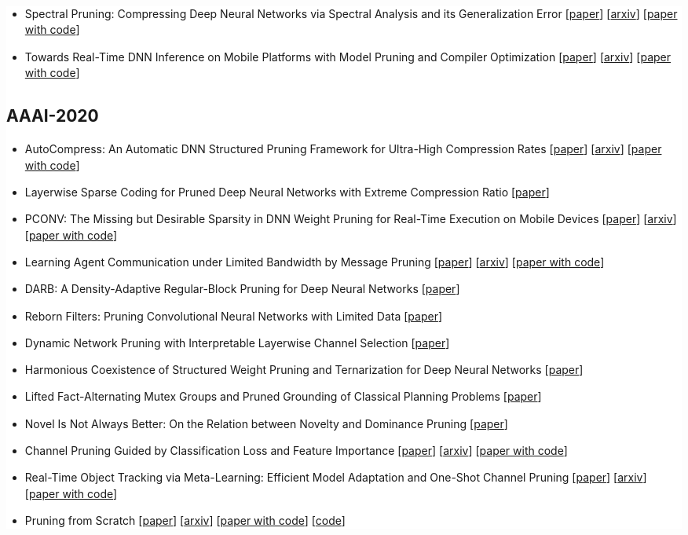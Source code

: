- Spectral Pruning: Compressing Deep Neural Networks via Spectral Analysis and its Generalization Error [[paper](https://www.ijcai.org/proceedings/2020/393)] [[arxiv](https://arxiv.org/abs/1808.08558)] [[paper with code](https://paperswithcode.com/paper/spectral-pruning-compressing-deep-neural)]

- Towards Real-Time DNN Inference on Mobile Platforms with Model Pruning and Compiler Optimization [[paper](https://www.ijcai.org/proceedings/2020/778)] [[arxiv](https://arxiv.org/abs/2004.11250)] [[paper with code](https://paperswithcode.com/paper/towards-real-time-dnn-inference-on-mobile)]


## AAAI-2020


- AutoCompress: An Automatic DNN Structured Pruning Framework for Ultra-High Compression Rates [[paper](https://ojs.aaai.org/index.php/AAAI/article/view/5924)] [[arxiv](https://arxiv.org/abs/1907.03141)] [[paper with code](https://paperswithcode.com/paper/autoslim-an-automatic-dnn-structured-pruning)]

- Layerwise Sparse Coding for Pruned Deep Neural Networks with Extreme Compression Ratio [[paper](https://ojs.aaai.org/index.php/AAAI/article/view/5927)]

- PCONV: The Missing but Desirable Sparsity in DNN Weight Pruning for Real-Time Execution on Mobile Devices [[paper](https://ojs.aaai.org/index.php/AAAI/article/view/5954)] [[arxiv](https://arxiv.org/abs/1909.05073)] [[paper with code](https://paperswithcode.com/paper/pconv-the-missing-but-desirable-sparsity-in)]

- Learning Agent Communication under Limited Bandwidth by Message Pruning [[paper](https://ojs.aaai.org/index.php/AAAI/article/view/5957)] [[arxiv](https://arxiv.org/abs/1912.05304)] [[paper with code](https://paperswithcode.com/paper/learning-agent-communication-under-limited)]

- DARB: A Density-Adaptive Regular-Block Pruning for Deep Neural Networks [[paper](https://ojs.aaai.org/index.php/AAAI/article/view/6000)]

- Reborn Filters: Pruning Convolutional Neural Networks with Limited Data [[paper](https://ojs.aaai.org/index.php/AAAI/article/view/6058)]

- Dynamic Network Pruning with Interpretable Layerwise Channel Selection [[paper](https://ojs.aaai.org/index.php/AAAI/article/view/6098)]

- Harmonious Coexistence of Structured Weight Pruning and Ternarization for Deep Neural Networks [[paper](https://ojs.aaai.org/index.php/AAAI/article/view/6138)]

- Lifted Fact-Alternating Mutex Groups and Pruned Grounding of Classical Planning Problems [[paper](https://ojs.aaai.org/index.php/AAAI/article/view/6536)]

- Novel Is Not Always Better: On the Relation between Novelty and Dominance Pruning [[paper](https://ojs.aaai.org/index.php/AAAI/article/view/6541)]

- Channel Pruning Guided by Classification Loss and Feature Importance [[paper](https://ojs.aaai.org/index.php/AAAI/article/view/6720)] [[arxiv](https://arxiv.org/abs/2003.06757)] [[paper with code](https://paperswithcode.com/paper/channel-pruning-guided-by-classification-loss)]

- Real-Time Object Tracking via Meta-Learning: Efficient Model Adaptation and One-Shot Channel Pruning [[paper](https://ojs.aaai.org/index.php/AAAI/article/view/6779)] [[arxiv](https://arxiv.org/abs/1911.11170)] [[paper with code](https://paperswithcode.com/paper/real-time-object-tracking-via-meta-learning)]

- Pruning from Scratch [[paper](https://ojs.aaai.org/index.php/AAAI/article/view/6910)] [[arxiv](https://arxiv.org/abs/2403.14729)] [[paper with code](https://paperswithcode.com/paper/pruning-from-scratch)] [[code](https://github.com/zheng-ningxin/Pruning-from-scratch)]
